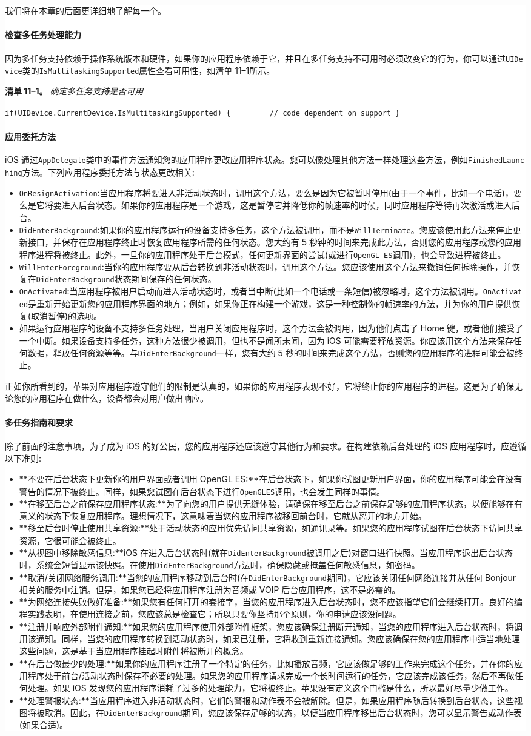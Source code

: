 我们将在本章的后面更详细地了解每一个。

#### 检查多任务处理能力

因为多任务支持依赖于操作系统版本和硬件，如果你的应用程序依赖于它，并且在多任务支持不可用时必须改变它的行为，你可以通过`UIDevice`类的`IsMultitaskingSupported`属性查看可用性，如[清单 11–1](#list_11_1)所示。

**清单 11–1。** *确定多任务支持是否可用*

`if(UIDevice.CurrentDevice.IsMultitaskingSupported)
{
        // code dependent on support
}`

#### 应用委托方法

iOS 通过`AppDelegate`类中的事件方法通知您的应用程序更改应用程序状态。您可以像处理其他方法一样处理这些方法，例如`FinishedLaunching`方法。下列应用程序委托方法与状态更改相关:

*   `OnResignActivation`:当应用程序将要进入非活动状态时，调用这个方法，要么是因为它被暂时停用(由于一个事件，比如一个电话)，要么是它将要进入后台状态。如果你的应用程序是一个游戏，这是暂停它并降低你的帧速率的时候，同时应用程序等待再次激活或进入后台。
*   `DidEnterBackground`:如果你的应用程序运行的设备支持多任务，这个方法被调用，而不是`WillTerminate`。您应该使用此方法来停止更新接口，并保存在应用程序终止时恢复应用程序所需的任何状态。您大约有 5 秒钟的时间来完成此方法，否则您的应用程序或您的应用程序进程将被终止。此外，一旦你的应用程序处于后台模式，任何更新界面的尝试(或进行`OpenGL ES`调用)，也会导致进程被终止。
*   `WillEnterForeground`:当你的应用程序要从后台转换到非活动状态时，调用这个方法。您应该使用这个方法来撤销任何拆除操作，并恢复在`DidEnterBackground`状态期间保存的任何状态。
*   `OnActivated`:当应用程序被用户启动而进入活动状态时，或者当中断(比如一个电话或一条短信)被忽略时，这个方法被调用。`OnActivated`是重新开始更新您的应用程序界面的地方；例如，如果你正在构建一个游戏，这是一种控制你的帧速率的方法，并为你的用户提供恢复(取消暂停)的选项。
*   如果运行应用程序的设备不支持多任务处理，当用户关闭应用程序时，这个方法会被调用，因为他们点击了 Home 键，或者他们接受了一个中断。如果设备支持多任务，这种方法很少被调用，但也不是闻所未闻，因为 iOS 可能需要释放资源。你应该用这个方法来保存任何数据，释放任何资源等等。与`DidEnterBackground`一样，您有大约 5 秒的时间来完成这个方法，否则您的应用程序的进程可能会被终止。

正如你所看到的，苹果对应用程序遵守他们的限制是认真的，如果你的应用程序表现不好，它将终止你的应用程序的进程。这是为了确保无论您的应用程序在做什么，设备都会对用户做出响应。

#### 多任务指南和要求

除了前面的注意事项，为了成为 iOS 的好公民，您的应用程序还应该遵守其他行为和要求。在构建依赖后台处理的 iOS 应用程序时，应遵循以下准则:

*   **不要在后台状态下更新你的用户界面或者调用 OpenGL ES:**在后台状态下，如果你试图更新用户界面，你的应用程序可能会在没有警告的情况下被终止。同样，如果您试图在后台状态下进行`OpenGLES`调用，也会发生同样的事情。
*   **在移至后台之前保存应用程序状态:**为了向您的用户提供无缝体验，请确保在移至后台之前保存足够的应用程序状态，以便能够在有意义的状态下恢复应用程序。理想情况下，这意味着当您的应用程序被移回前台时，它就从离开的地方开始。
*   **移至后台时停止使用共享资源:**处于活动状态的应用优先访问共享资源，如通讯录等。如果您的应用程序试图在后台状态下访问共享资源，它很可能会被终止。
*   **从视图中移除敏感信息:**iOS 在进入后台状态时(就在`DidEnterBackground`被调用之后)对窗口进行快照。当应用程序退出后台状态时，系统会短暂显示该快照。在使用`DidEnterBackground`方法时，确保隐藏或掩盖任何敏感信息，如密码。
*   **取消/关闭网络服务调用:**当您的应用程序移动到后台时(在`DidEnterBackground`期间)，它应该关闭任何网络连接并从任何 Bonjour 相关的服务中注销。但是，如果您已经将应用程序注册为音频或 VOIP 后台应用程序，这不是必需的。
*   **为网络连接失败做好准备:**如果您有任何打开的套接字，当您的应用程序进入后台状态时，您不应该指望它们会继续打开。良好的编程实践表明，在使用连接之前，您应该总是检查它；所以只要你坚持那个原则，你的申请应该没问题。
*   **注册并响应外部附件通知:**如果您的应用程序使用外部附件框架，您应该确保注册断开通知，当您的应用程序进入后台状态时，将调用该通知。同样，当您的应用程序转换到活动状态时，如果已注册，它将收到重新连接通知。您应该确保在您的应用程序中适当地处理这些问题，这是基于当应用程序挂起时附件将被断开的概念。
*   **在后台做最少的处理:**如果你的应用程序注册了一个特定的任务，比如播放音频，它应该做足够的工作来完成这个任务，并在你的应用程序处于前台/活动状态时保存不必要的处理。如果您的应用程序请求完成一个长时间运行的任务，它应该完成该任务，然后不再做任何处理。如果 iOS 发现您的应用程序消耗了过多的处理能力，它将被终止。苹果没有定义这个门槛是什么，所以最好尽量少做工作。
*   **处理警报状态:**当应用程序进入非活动状态时，它们的警报和动作表不会被解除。但是，如果应用程序随后转换到后台状态，这些视图将被取消。因此，在`DidEnterBackground`期间，您应该保存足够的状态，以便当应用程序移出后台状态时，您可以显示警告或动作表(如果合适)。

